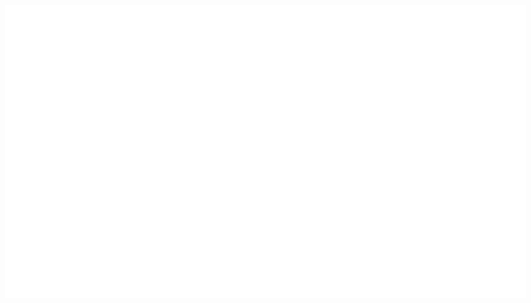 <div style="position: relative; padding-bottom: 56.25%; overflow: hidden"><iframe src="https://www.youtube.com/embed/gEVdzLxWmLE" frameborder="0" allow="accelerometer; autoplay; clipboard-write; encrypted-media; gyroscope; picture-in-picture; web-share" allowfullscreen style="position: absolute; top: 0; left: 0; width: 100%; height: 100%;"></iframe>
</div>